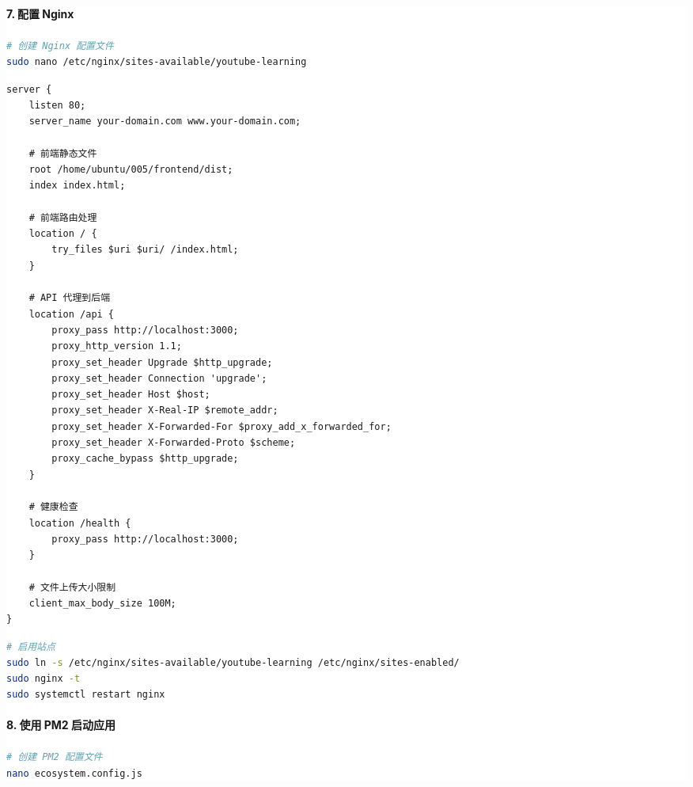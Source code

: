 #### 7. 配置 Nginx

```bash
# 创建 Nginx 配置文件
sudo nano /etc/nginx/sites-available/youtube-learning
```

```nginx
server {
    listen 80;
    server_name your-domain.com www.your-domain.com;

    # 前端静态文件
    root /home/ubuntu/005/frontend/dist;
    index index.html;

    # 前端路由处理
    location / {
        try_files $uri $uri/ /index.html;
    }

    # API 代理到后端
    location /api {
        proxy_pass http://localhost:3000;
        proxy_http_version 1.1;
        proxy_set_header Upgrade $http_upgrade;
        proxy_set_header Connection 'upgrade';
        proxy_set_header Host $host;
        proxy_set_header X-Real-IP $remote_addr;
        proxy_set_header X-Forwarded-For $proxy_add_x_forwarded_for;
        proxy_set_header X-Forwarded-Proto $scheme;
        proxy_cache_bypass $http_upgrade;
    }

    # 健康检查
    location /health {
        proxy_pass http://localhost:3000;
    }

    # 文件上传大小限制
    client_max_body_size 100M;
}
```

```bash
# 启用站点
sudo ln -s /etc/nginx/sites-available/youtube-learning /etc/nginx/sites-enabled/
sudo nginx -t
sudo systemctl restart nginx
```

#### 8. 使用 PM2 启动应用

```bash
# 创建 PM2 配置文件
nano ecosystem.config.js
```
